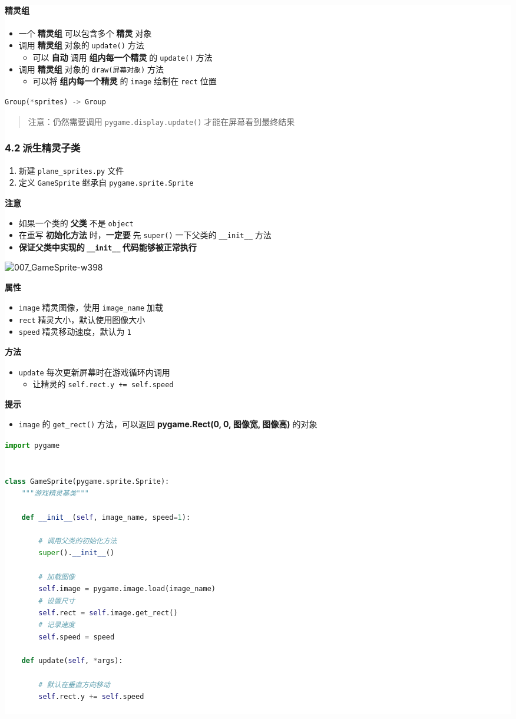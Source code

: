 #### 精灵组

- 一个 **精灵组** 可以包含多个 **精灵** 对象
- 调用 **精灵组** 对象的 `update()` 方法
  - 可以 **自动** 调用 **组内每一个精灵** 的 `update()` 方法
- 调用 **精灵组** 对象的 `draw(屏幕对象)` 方法
  - 可以将 **组内每一个精灵** 的 `image` 绘制在 `rect` 位置

```python
Group(*sprites) -> Group

```

> 注意：仍然需要调用 `pygame.display.update()` 才能在屏幕看到最终结果

### 4.2 派生精灵子类

1. 新建 `plane_sprites.py` 文件
2. 定义 `GameSprite` 继承自 `pygame.sprite.Sprite`

**注意**

- 如果一个类的 **父类** 不是 `object`
- 在重写 **初始化方法** 时，**一定要** 先 `super()` 一下父类的 `__init__` 方法
- **保证父类中实现的 `__init__` 代码能够被正常执行**

![007_GameSprite-w398](F:/Data/01%20Python/%E8%AF%BE%E4%BB%B6%E8%B5%84%E6%96%99/%E5%9F%BA%E7%A1%80%E7%8F%AD-%E5%B0%B1%E4%B8%9A%E7%8F%AD%E8%AF%BE%E4%BB%B6%E8%B5%84%E6%96%99%20-1-4%E4%BD%8D%E5%9F%BA%E7%A1%80%E7%8F%AD%20%205-14%E5%B0%B1%E4%B8%9A%E7%8F%AD/04python%E6%A0%B8%E5%BF%83%E7%BC%96%E7%A8%8B%E9%98%B6%E6%AE%B5-%E9%A3%9E%E6%9C%BA%E5%A4%A7%E6%88%98/%E8%AF%BE%E4%BB%B6/%E9%A3%9E%E6%9C%BA%E5%A4%A7%E6%88%98_markdown/markdown/media/15025046487919/007_GameSprite.png)

**属性**

- `image` 精灵图像，使用 `image_name` 加载
- `rect` 精灵大小，默认使用图像大小
- `speed` 精灵移动速度，默认为 `1`

**方法**

- `update` 每次更新屏幕时在游戏循环内调用
  - 让精灵的 `self.rect.y += self.speed`

**提示**

- `image` 的 `get_rect()` 方法，可以返回 **pygame.Rect(0, 0, 图像宽, 图像高)** 的对象

```python
import pygame


class GameSprite(pygame.sprite.Sprite):
    """游戏精灵基类"""
    
    def __init__(self, image_name, speed=1):
        
        # 调用父类的初始化方法
        super().__init__()
        
        # 加载图像
        self.image = pygame.image.load(image_name)
        # 设置尺寸
        self.rect = self.image.get_rect()
        # 记录速度
        self.speed = speed

    def update(self, *args):
        
        # 默认在垂直方向移动
        self.rect.y += self.speed
        

```
